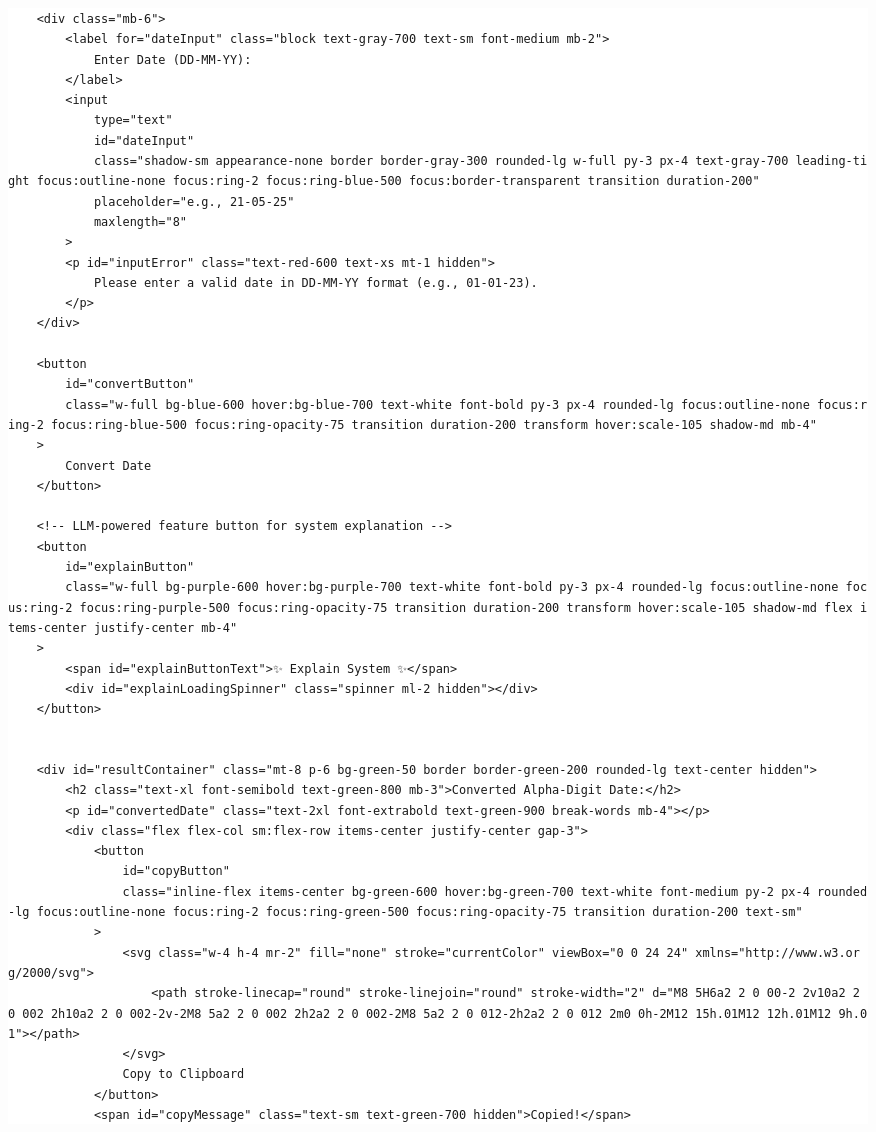         <div class="mb-6">
            <label for="dateInput" class="block text-gray-700 text-sm font-medium mb-2">
                Enter Date (DD-MM-YY):
            </label>
            <input
                type="text"
                id="dateInput"
                class="shadow-sm appearance-none border border-gray-300 rounded-lg w-full py-3 px-4 text-gray-700 leading-tight focus:outline-none focus:ring-2 focus:ring-blue-500 focus:border-transparent transition duration-200"
                placeholder="e.g., 21-05-25"
                maxlength="8"
            >
            <p id="inputError" class="text-red-600 text-xs mt-1 hidden">
                Please enter a valid date in DD-MM-YY format (e.g., 01-01-23).
            </p>
        </div>

        <button
            id="convertButton"
            class="w-full bg-blue-600 hover:bg-blue-700 text-white font-bold py-3 px-4 rounded-lg focus:outline-none focus:ring-2 focus:ring-blue-500 focus:ring-opacity-75 transition duration-200 transform hover:scale-105 shadow-md mb-4"
        >
            Convert Date
        </button>

        <!-- LLM-powered feature button for system explanation -->
        <button
            id="explainButton"
            class="w-full bg-purple-600 hover:bg-purple-700 text-white font-bold py-3 px-4 rounded-lg focus:outline-none focus:ring-2 focus:ring-purple-500 focus:ring-opacity-75 transition duration-200 transform hover:scale-105 shadow-md flex items-center justify-center mb-4"
        >
            <span id="explainButtonText">✨ Explain System ✨</span>
            <div id="explainLoadingSpinner" class="spinner ml-2 hidden"></div>
        </button>


        <div id="resultContainer" class="mt-8 p-6 bg-green-50 border border-green-200 rounded-lg text-center hidden">
            <h2 class="text-xl font-semibold text-green-800 mb-3">Converted Alpha-Digit Date:</h2>
            <p id="convertedDate" class="text-2xl font-extrabold text-green-900 break-words mb-4"></p>
            <div class="flex flex-col sm:flex-row items-center justify-center gap-3">
                <button
                    id="copyButton"
                    class="inline-flex items-center bg-green-600 hover:bg-green-700 text-white font-medium py-2 px-4 rounded-lg focus:outline-none focus:ring-2 focus:ring-green-500 focus:ring-opacity-75 transition duration-200 text-sm"
                >
                    <svg class="w-4 h-4 mr-2" fill="none" stroke="currentColor" viewBox="0 0 24 24" xmlns="http://www.w3.org/2000/svg">
                        <path stroke-linecap="round" stroke-linejoin="round" stroke-width="2" d="M8 5H6a2 2 0 00-2 2v10a2 2 0 002 2h10a2 2 0 002-2v-2M8 5a2 2 0 002 2h2a2 2 0 002-2M8 5a2 2 0 012-2h2a2 2 0 012 2m0 0h-2M12 15h.01M12 12h.01M12 9h.01"></path>
                    </svg>
                    Copy to Clipboard
                </button>
                <span id="copyMessage" class="text-sm text-green-700 hidden">Copied!</span>
